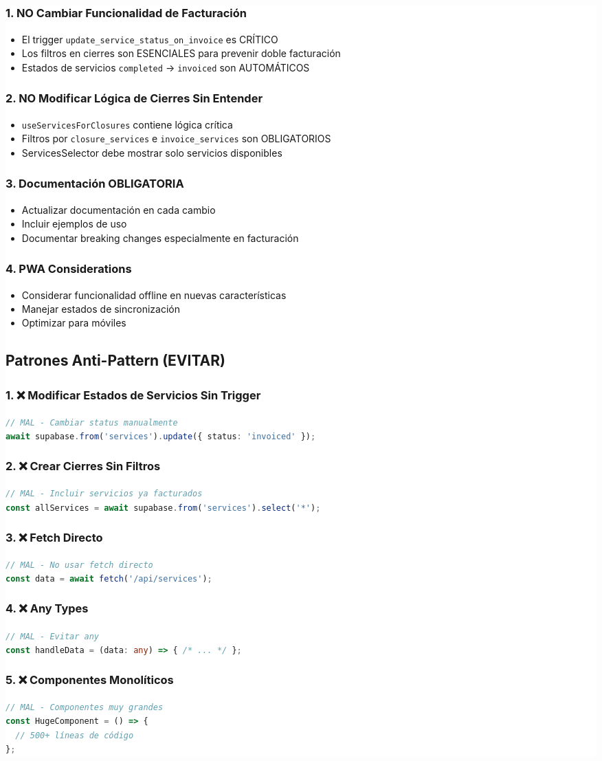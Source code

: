 ### 1. NO Cambiar Funcionalidad de Facturación
- El trigger `update_service_status_on_invoice` es CRÍTICO
- Los filtros en cierres son ESENCIALES para prevenir doble facturación
- Estados de servicios `completed` → `invoiced` son AUTOMÁTICOS

### 2. NO Modificar Lógica de Cierres Sin Entender
- `useServicesForClosures` contiene lógica crítica
- Filtros por `closure_services` e `invoice_services` son OBLIGATORIOS
- ServicesSelector debe mostrar solo servicios disponibles

### 3. Documentación OBLIGATORIA
- Actualizar documentación en cada cambio
- Incluir ejemplos de uso
- Documentar breaking changes especialmente en facturación

### 4. PWA Considerations
- Considerar funcionalidad offline en nuevas características
- Manejar estados de sincronización
- Optimizar para móviles

## Patrones Anti-Pattern (EVITAR)

### 1. ❌ Modificar Estados de Servicios Sin Trigger
```typescript
// MAL - Cambiar status manualmente
await supabase.from('services').update({ status: 'invoiced' });
```

### 2. ❌ Crear Cierres Sin Filtros
```typescript
// MAL - Incluir servicios ya facturados
const allServices = await supabase.from('services').select('*');
```

### 3. ❌ Fetch Directo
```typescript
// MAL - No usar fetch directo
const data = await fetch('/api/services');
```

### 4. ❌ Any Types
```typescript
// MAL - Evitar any
const handleData = (data: any) => { /* ... */ };
```

### 5. ❌ Componentes Monolíticos
```typescript
// MAL - Componentes muy grandes
const HugeComponent = () => {
  // 500+ líneas de código
};
```
